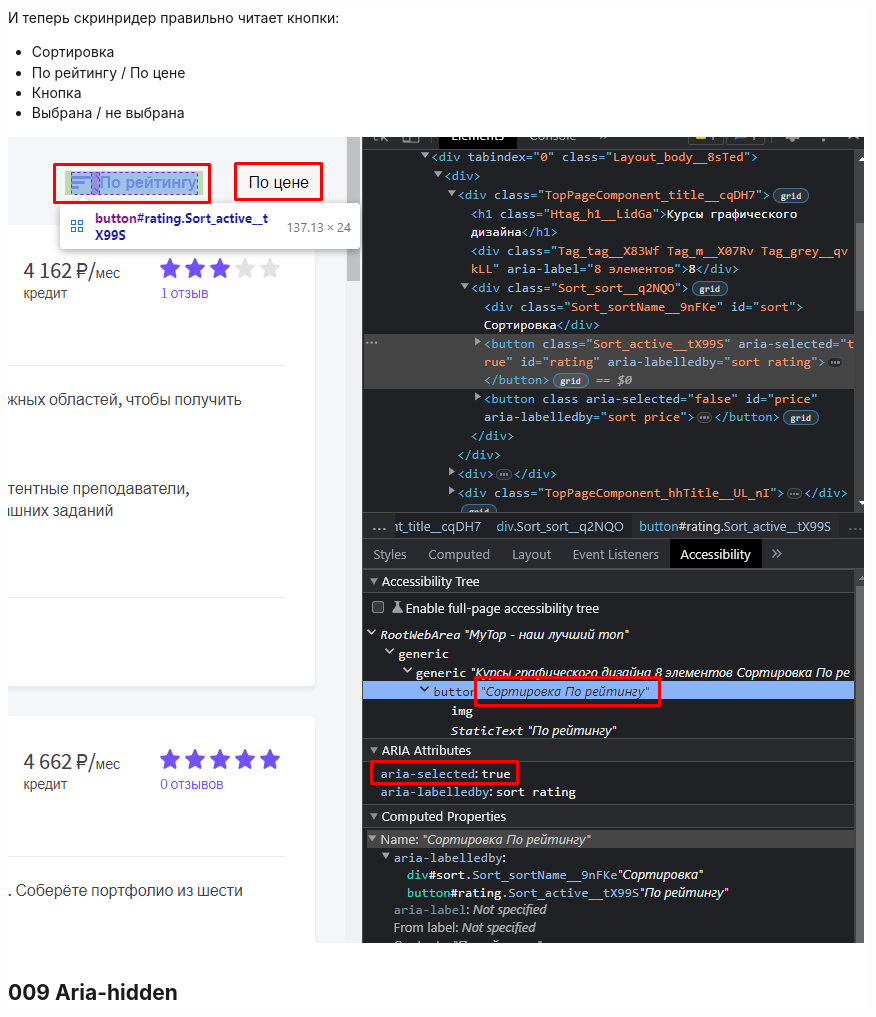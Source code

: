 И теперь скринридер правильно читает кнопки:

- Сортировка
- По рейтингу / По цене
- Кнопка
- Выбрана / не выбрана

![](_png/c0c0470055dfecca1427c9cc4902ace7.png)

## 009 Aria-hidden
